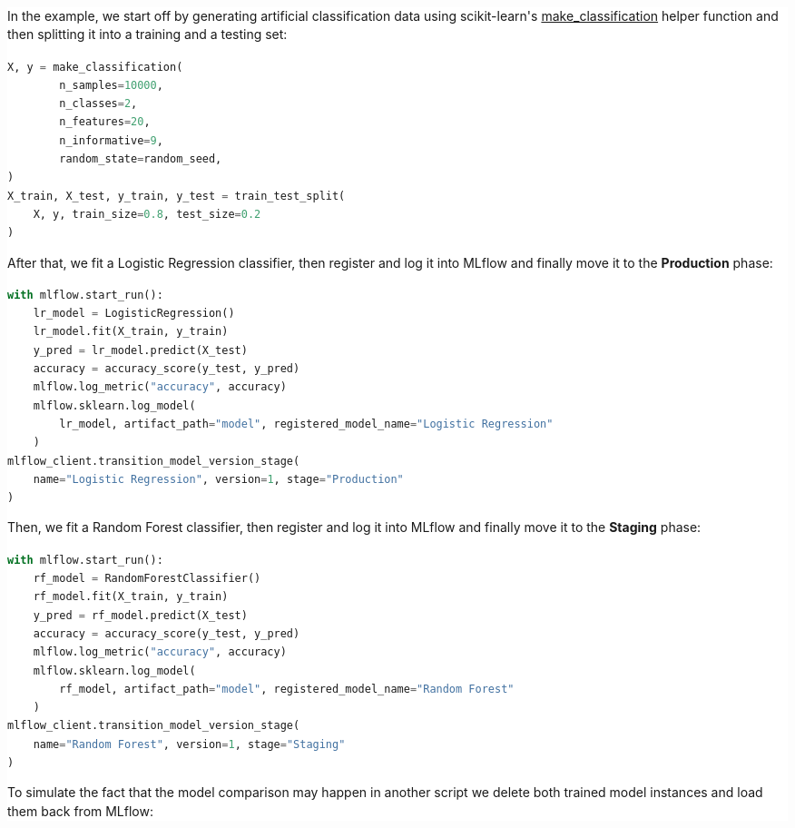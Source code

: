 In the example, we start off by generating artificial classification data using scikit-learn's [make_classification][Scikit-Learn make_classification] helper function and then splitting it into a training and a testing set:

```python
X, y = make_classification(
        n_samples=10000,
        n_classes=2,
        n_features=20,
        n_informative=9,
        random_state=random_seed,
)
X_train, X_test, y_train, y_test = train_test_split(
    X, y, train_size=0.8, test_size=0.2
)
```

After that, we fit a Logistic Regression classifier, then register and log it into MLflow and finally move it to the **Production** phase:

```python
with mlflow.start_run():
    lr_model = LogisticRegression()
    lr_model.fit(X_train, y_train)
    y_pred = lr_model.predict(X_test)
    accuracy = accuracy_score(y_test, y_pred)
    mlflow.log_metric("accuracy", accuracy)
    mlflow.sklearn.log_model(
        lr_model, artifact_path="model", registered_model_name="Logistic Regression"
    )
mlflow_client.transition_model_version_stage(
    name="Logistic Regression", version=1, stage="Production"
)
```

Then, we fit a Random Forest classifier, then register and log it into MLflow and finally move it to the **Staging** phase:

```python
with mlflow.start_run():
    rf_model = RandomForestClassifier()
    rf_model.fit(X_train, y_train)
    y_pred = rf_model.predict(X_test)
    accuracy = accuracy_score(y_test, y_pred)
    mlflow.log_metric("accuracy", accuracy)
    mlflow.sklearn.log_model(
        rf_model, artifact_path="model", registered_model_name="Random Forest"
    )
mlflow_client.transition_model_version_stage(
    name="Random Forest", version=1, stage="Staging"
)
```

To simulate the fact that the model comparison may happen in another script we delete both trained model instances
and load them back from MLflow:


[Example Repository]: https://github.com/AnesBenmerzoug/mlflow_model_versioning
[MLflow Main Page]: https://mlflow.org/
[McNemar's Test - Wikipedia]: https://en.wikipedia.org/wiki/McNemar%27s_test
[MLflow Tracking Page]: https://www.mlflow.org/docs/latest/tracking.html
[MLflow Projects Page]: https://www.mlflow.org/docs/latest/projects.html
[MLflow Models Page]: https://www.mlflow.org/docs/latest/models.html
[MLflow Model Registry Page]: https://www.mlflow.org/docs/latest/model-registry.html
[Scikit-Learn make_classification]: https://scikit-learn.org/stable/modules/generated/sklearn.datasets.make_classification.html
[Confusion Matrix]: https://en.wikipedia.org/wiki/Confusion_matrix